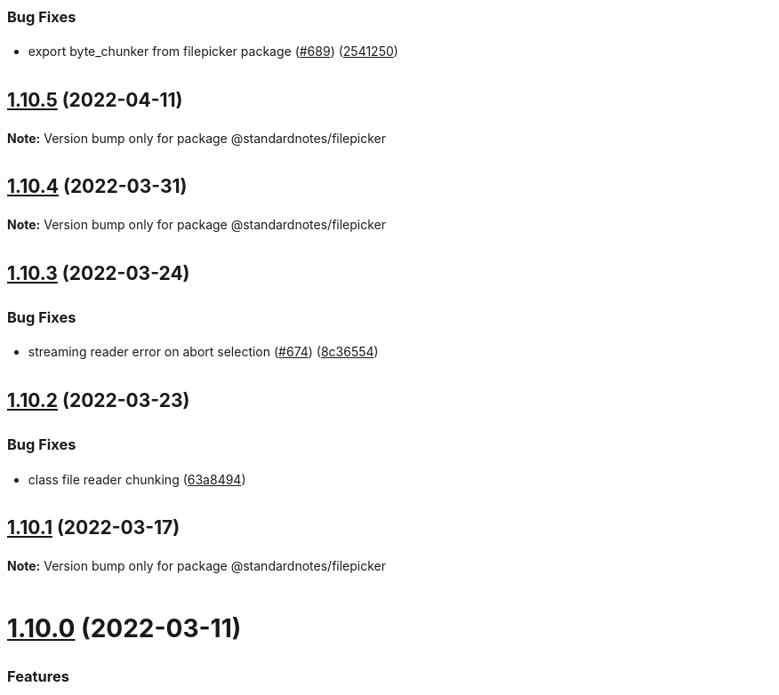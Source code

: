 ### Bug Fixes

* export byte_chunker from filepicker package ([#689](https://github.com/standardnotes/snjs/issues/689)) ([2541250](https://github.com/standardnotes/snjs/commit/2541250d7c01a0763c3162e7e68b28cb4c075322))

## [1.10.5](https://github.com/standardnotes/snjs/compare/@standardnotes/filepicker@1.10.4...@standardnotes/filepicker@1.10.5) (2022-04-11)

**Note:** Version bump only for package @standardnotes/filepicker

## [1.10.4](https://github.com/standardnotes/snjs/compare/@standardnotes/filepicker@1.10.3...@standardnotes/filepicker@1.10.4) (2022-03-31)

**Note:** Version bump only for package @standardnotes/filepicker

## [1.10.3](https://github.com/standardnotes/snjs/compare/@standardnotes/filepicker@1.10.2...@standardnotes/filepicker@1.10.3) (2022-03-24)

### Bug Fixes

* streaming reader error on abort selection ([#674](https://github.com/standardnotes/snjs/issues/674)) ([8c36554](https://github.com/standardnotes/snjs/commit/8c36554a95117ed6e42c75d0dc29e01cb8de7a54))

## [1.10.2](https://github.com/standardnotes/snjs/compare/@standardnotes/filepicker@1.10.1...@standardnotes/filepicker@1.10.2) (2022-03-23)

### Bug Fixes

* class file reader chunking ([63a8494](https://github.com/standardnotes/snjs/commit/63a84945f2935c2c2a23b1aa4ea26dcfd24f08d4))

## [1.10.1](https://github.com/standardnotes/snjs/compare/@standardnotes/filepicker@1.10.0...@standardnotes/filepicker@1.10.1) (2022-03-17)

**Note:** Version bump only for package @standardnotes/filepicker

# [1.10.0](https://github.com/standardnotes/snjs/compare/@standardnotes/filepicker@1.9.0...@standardnotes/filepicker@1.10.0) (2022-03-11)

### Features
